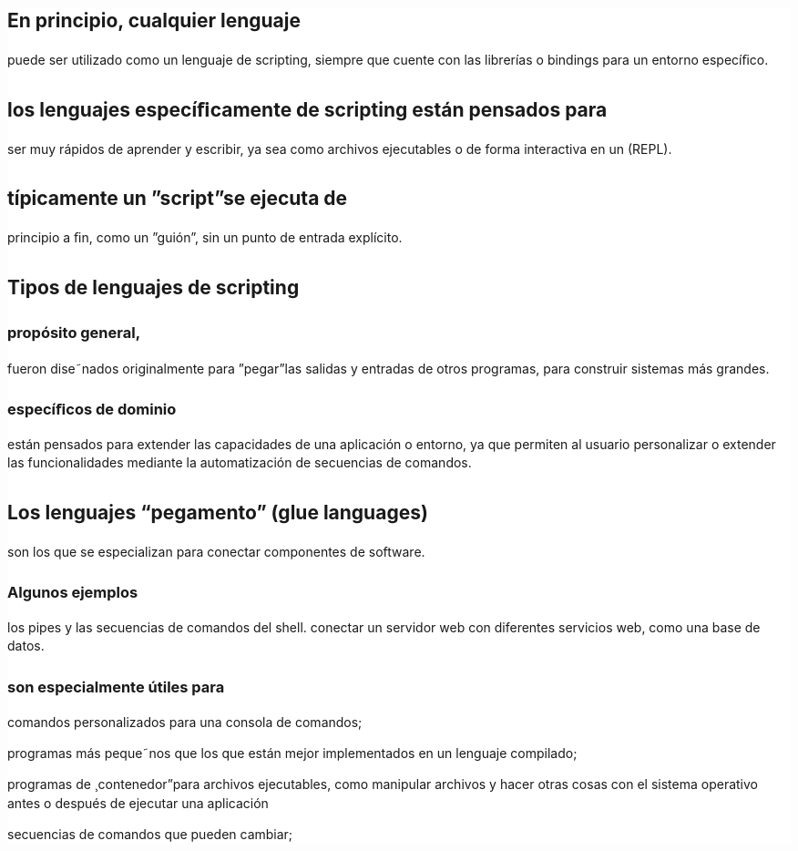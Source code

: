 

## En principio, cualquier lenguaje

puede ser utilizado como un lenguaje de scripting, siempre que cuente con las librerías o bindings para un entorno especíﬁco.

## los lenguajes especíﬁcamente de scripting están pensados para

ser muy rápidos de aprender y escribir, ya sea como archivos ejecutables o de forma interactiva en un
(REPL).

## típicamente un ”script”se ejecuta de

principio a ﬁn, como un ”guión”, sin un punto de entrada explícito.


## Tipos de lenguajes de scripting



### propósito general,

fueron dise˜nados originalmente para ”pegar”las salidas y entradas de otros programas, para construir sistemas más grandes.

### especíﬁcos de dominio

están pensados para extender las capacidades de una aplicación o entorno, ya que permiten al usuario personalizar o extender las funcionalidades mediante la automatización de secuencias de comandos.

## Los lenguajes “pegamento” (glue languages)

son los que se especializan para conectar componentes de software.

### Algunos ejemplos

los pipes y las secuencias de comandos del shell.
conectar un servidor web con diferentes servicios web, como una base de datos.

### son especialmente útiles para


comandos personalizados para una consola de comandos;

programas más peque˜nos que los que están mejor implementados en un lenguaje compilado;

programas de ¸contenedor”para archivos ejecutables, como manipular archivos y hacer otras cosas con el sistema operativo antes o después de ejecutar una aplicación

secuencias de comandos que pueden cambiar;
